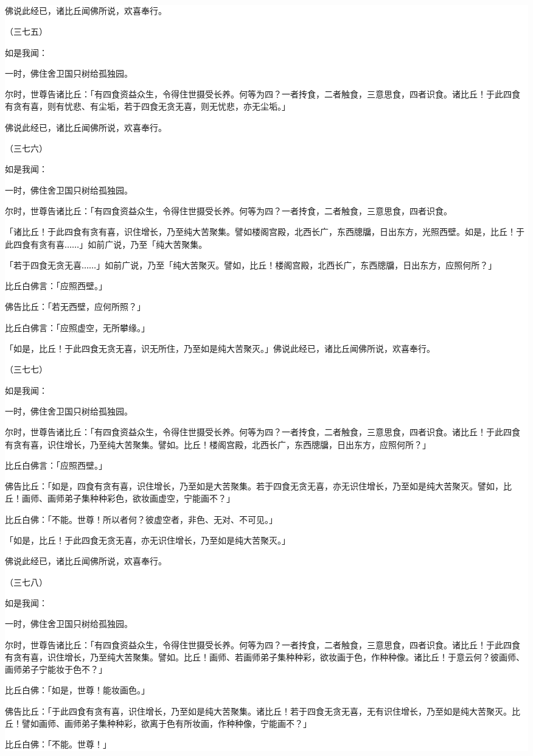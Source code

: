 佛说此经已，诸比丘闻佛所说，欢喜奉行。

（三七五）

如是我闻：

一时，佛住舍卫国只树给孤独园。

尔时，世尊告诸比丘：「有四食资益众生，令得住世摄受长养。何等为四？一者抟食，二者触食，三意思食，四者识食。诸比丘！于此四食有贪有喜，则有忧悲、有尘垢，若于四食无贪无喜，则无忧悲，亦无尘垢。」

佛说此经已，诸比丘闻佛所说，欢喜奉行。

（三七六）

如是我闻：

一时，佛住舍卫国只树给孤独园。

尔时，世尊告诸比丘：「有四食资益众生，令得住世摄受长养。何等为四？一者抟食，二者触食，三意思食，四者识食。

「诸比丘！于此四食有贪有喜，识住增长，乃至纯大苦聚集。譬如楼阁宫殿，北西长广，东西牕牖，日出东方，光照西壁。如是，比丘！于此四食有贪有喜……」如前广说，乃至「纯大苦聚集。

「若于四食无贪无喜……」如前广说，乃至「纯大苦聚灭。譬如，比丘！楼阁宫殿，北西长广，东西牕牖，日出东方，应照何所？」

比丘白佛言：「应照西壁。」

佛告比丘：「若无西壁，应何所照？」

比丘白佛言：「应照虚空，无所攀缘。」

「如是，比丘！于此四食无贪无喜，识无所住，乃至如是纯大苦聚灭。」佛说此经已，诸比丘闻佛所说，欢喜奉行。

（三七七）

如是我闻：

一时，佛住舍卫国只树给孤独园。

尔时，世尊告诸比丘：「有四食资益众生，令得住世摄受长养。何等为四？一者抟食，二者触食，三意思食，四者识食。诸比丘！于此四食有贪有喜，识住增长，乃至纯大苦聚集。譬如。比丘！楼阁宫殿，北西长广，东西牕牖，日出东方，应照何所？」

比丘白佛言：「应照西壁。」

佛告比丘：「如是，四食有贪有喜，识住增长，乃至如是大苦聚集。若于四食无贪无喜，亦无识住增长，乃至如是纯大苦聚灭。譬如，比丘！画师、画师弟子集种种彩色，欲妆画虚空，宁能画不？」

比丘白佛：「不能。世尊！所以者何？彼虚空者，非色、无对、不可见。」

「如是，比丘！于此四食无贪无喜，亦无识住增长，乃至如是纯大苦聚灭。」

佛说此经已，诸比丘闻佛所说，欢喜奉行。

（三七八）

如是我闻：

一时，佛住舍卫国只树给孤独园。

尔时，世尊告诸比丘：「有四食资益众生，令得住世摄受长养。何等为四？一者抟食，二者触食，三意思食，四者识食。诸比丘！于此四食有贪有喜，识住增长，乃至纯大苦聚集。譬如。比丘！画师、若画师弟子集种种彩，欲妆画于色，作种种像。诸比丘！于意云何？彼画师、画师弟子宁能妆于色不？」

比丘白佛：「如是，世尊！能妆画色。」

佛告比丘：「于此四食有贪有喜，识住增长，乃至如是纯大苦聚集。诸比丘！若于四食无贪无喜，无有识住增长，乃至如是纯大苦聚灭。比丘！譬如画师、画师弟子集种种彩，欲离于色有所妆画，作种种像，宁能画不？」

比丘白佛：「不能。世尊！」
